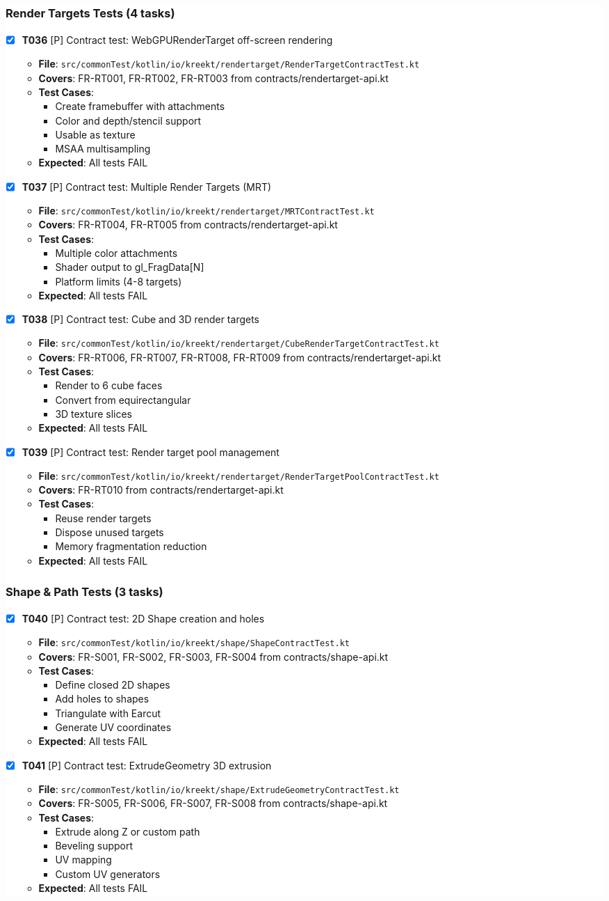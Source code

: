 ### Render Targets Tests (4 tasks)

- [X] **T036** [P] Contract test: WebGPURenderTarget off-screen rendering
  - **File**: `src/commonTest/kotlin/io/kreekt/rendertarget/RenderTargetContractTest.kt`
  - **Covers**: FR-RT001, FR-RT002, FR-RT003 from contracts/rendertarget-api.kt
  - **Test Cases**:
    - Create framebuffer with attachments
    - Color and depth/stencil support
    - Usable as texture
    - MSAA multisampling
  - **Expected**: All tests FAIL

- [X] **T037** [P] Contract test: Multiple Render Targets (MRT)
  - **File**: `src/commonTest/kotlin/io/kreekt/rendertarget/MRTContractTest.kt`
  - **Covers**: FR-RT004, FR-RT005 from contracts/rendertarget-api.kt
  - **Test Cases**:
    - Multiple color attachments
    - Shader output to gl_FragData[N]
    - Platform limits (4-8 targets)
  - **Expected**: All tests FAIL

- [X] **T038** [P] Contract test: Cube and 3D render targets
  - **File**: `src/commonTest/kotlin/io/kreekt/rendertarget/CubeRenderTargetContractTest.kt`
  - **Covers**: FR-RT006, FR-RT007, FR-RT008, FR-RT009 from contracts/rendertarget-api.kt
  - **Test Cases**:
    - Render to 6 cube faces
    - Convert from equirectangular
    - 3D texture slices
  - **Expected**: All tests FAIL

- [X] **T039** [P] Contract test: Render target pool management
  - **File**: `src/commonTest/kotlin/io/kreekt/rendertarget/RenderTargetPoolContractTest.kt`
  - **Covers**: FR-RT010 from contracts/rendertarget-api.kt
  - **Test Cases**:
    - Reuse render targets
    - Dispose unused targets
    - Memory fragmentation reduction
  - **Expected**: All tests FAIL

### Shape & Path Tests (3 tasks)

- [X] **T040** [P] Contract test: 2D Shape creation and holes
  - **File**: `src/commonTest/kotlin/io/kreekt/shape/ShapeContractTest.kt`
  - **Covers**: FR-S001, FR-S002, FR-S003, FR-S004 from contracts/shape-api.kt
  - **Test Cases**:
    - Define closed 2D shapes
    - Add holes to shapes
    - Triangulate with Earcut
    - Generate UV coordinates
  - **Expected**: All tests FAIL

- [X] **T041** [P] Contract test: ExtrudeGeometry 3D extrusion
  - **File**: `src/commonTest/kotlin/io/kreekt/shape/ExtrudeGeometryContractTest.kt`
  - **Covers**: FR-S005, FR-S006, FR-S007, FR-S008 from contracts/shape-api.kt
  - **Test Cases**:
    - Extrude along Z or custom path
    - Beveling support
    - UV mapping
    - Custom UV generators
  - **Expected**: All tests FAIL
